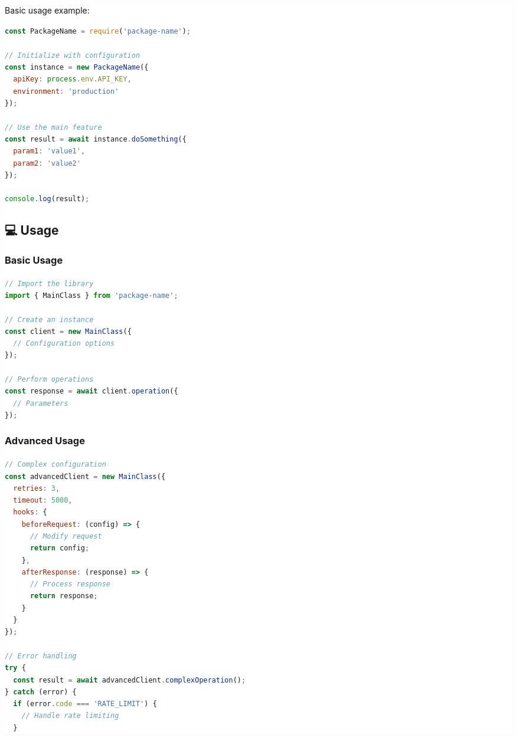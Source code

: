 Basic usage example:

```javascript
const PackageName = require('package-name');

// Initialize with configuration
const instance = new PackageName({
  apiKey: process.env.API_KEY,
  environment: 'production'
});

// Use the main feature
const result = await instance.doSomething({
  param1: 'value1',
  param2: 'value2'
});

console.log(result);
```

## 💻 Usage

### Basic Usage

```javascript
// Import the library
import { MainClass } from 'package-name';

// Create an instance
const client = new MainClass({
  // Configuration options
});

// Perform operations
const response = await client.operation({
  // Parameters
});
```

### Advanced Usage

```javascript
// Complex configuration
const advancedClient = new MainClass({
  retries: 3,
  timeout: 5000,
  hooks: {
    beforeRequest: (config) => {
      // Modify request
      return config;
    },
    afterResponse: (response) => {
      // Process response
      return response;
    }
  }
});

// Error handling
try {
  const result = await advancedClient.complexOperation();
} catch (error) {
  if (error.code === 'RATE_LIMIT') {
    // Handle rate limiting
  }
```